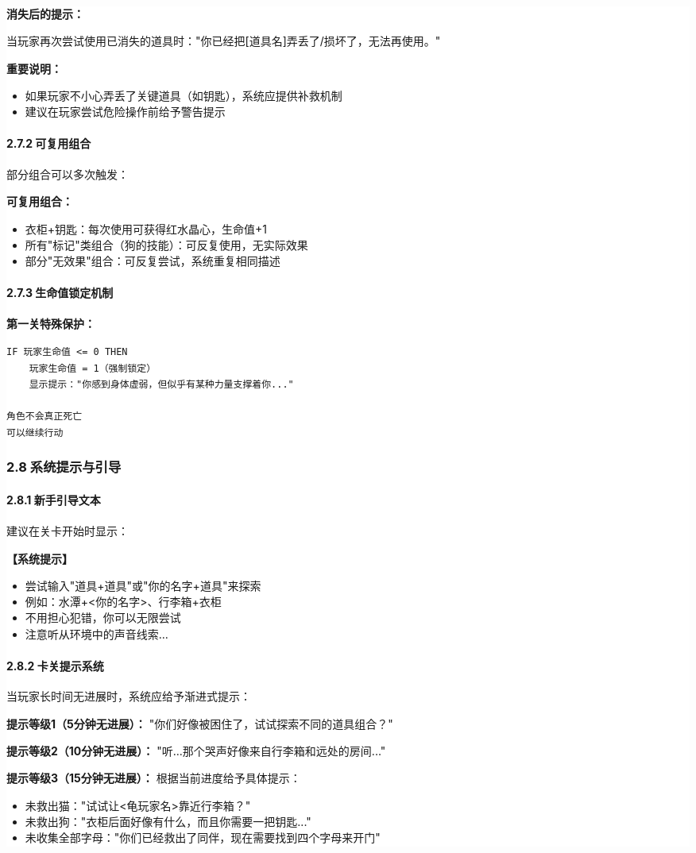 **消失后的提示：**

当玩家再次尝试使用已消失的道具时："你已经把[道具名]弄丢了/损坏了，无法再使用。"

**重要说明：**
- 如果玩家不小心弄丢了关键道具（如钥匙），系统应提供补救机制
- 建议在玩家尝试危险操作前给予警告提示

#### 2.7.2 可复用组合

部分组合可以多次触发：

**可复用组合：**
- 衣柜+钥匙：每次使用可获得红水晶心，生命值+1
- 所有"标记"类组合（狗的技能）：可反复使用，无实际效果
- 部分"无效果"组合：可反复尝试，系统重复相同描述

#### 2.7.3 生命值锁定机制

**第一关特殊保护：**
```
IF 玩家生命值 <= 0 THEN
    玩家生命值 = 1（强制锁定）
    显示提示："你感到身体虚弱，但似乎有某种力量支撑着你..."

角色不会真正死亡
可以继续行动
```

### 2.8 系统提示与引导

#### 2.8.1 新手引导文本

建议在关卡开始时显示：

**【系统提示】**
- 尝试输入"道具+道具"或"你的名字+道具"来探索
- 例如：水潭+<你的名字>、行李箱+衣柜
- 不用担心犯错，你可以无限尝试
- 注意听从环境中的声音线索...

#### 2.8.2 卡关提示系统

当玩家长时间无进展时，系统应给予渐进式提示：

**提示等级1（5分钟无进展）：**
"你们好像被困住了，试试探索不同的道具组合？"

**提示等级2（10分钟无进展）：**
"听...那个哭声好像来自行李箱和远处的房间..."

**提示等级3（15分钟无进展）：**
根据当前进度给予具体提示：
- 未救出猫："试试让<龟玩家名>靠近行李箱？"
- 未救出狗："衣柜后面好像有什么，而且你需要一把钥匙..."
- 未收集全部字母："你们已经救出了同伴，现在需要找到四个字母来开门"
